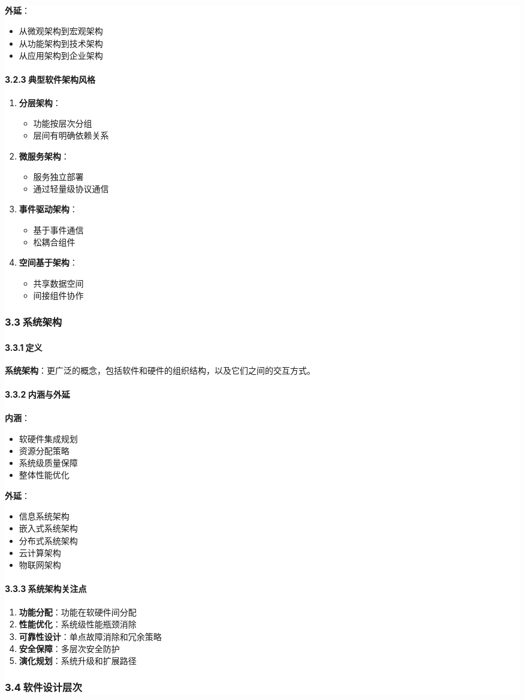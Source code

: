 **外延**：

- 从微观架构到宏观架构
- 从功能架构到技术架构
- 从应用架构到企业架构

#### 3.2.3 典型软件架构风格

1. **分层架构**：
   - 功能按层次分组
   - 层间有明确依赖关系

2. **微服务架构**：
   - 服务独立部署
   - 通过轻量级协议通信

3. **事件驱动架构**：
   - 基于事件通信
   - 松耦合组件

4. **空间基于架构**：
   - 共享数据空间
   - 间接组件协作

### 3.3 系统架构

#### 3.3.1 定义

**系统架构**：更广泛的概念，包括软件和硬件的组织结构，以及它们之间的交互方式。

#### 3.3.2 内涵与外延

**内涵**：

- 软硬件集成规划
- 资源分配策略
- 系统级质量保障
- 整体性能优化

**外延**：

- 信息系统架构
- 嵌入式系统架构
- 分布式系统架构
- 云计算架构
- 物联网架构

#### 3.3.3 系统架构关注点

1. **功能分配**：功能在软硬件间分配
2. **性能优化**：系统级性能瓶颈消除
3. **可靠性设计**：单点故障消除和冗余策略
4. **安全保障**：多层次安全防护
5. **演化规划**：系统升级和扩展路径

### 3.4 软件设计层次
